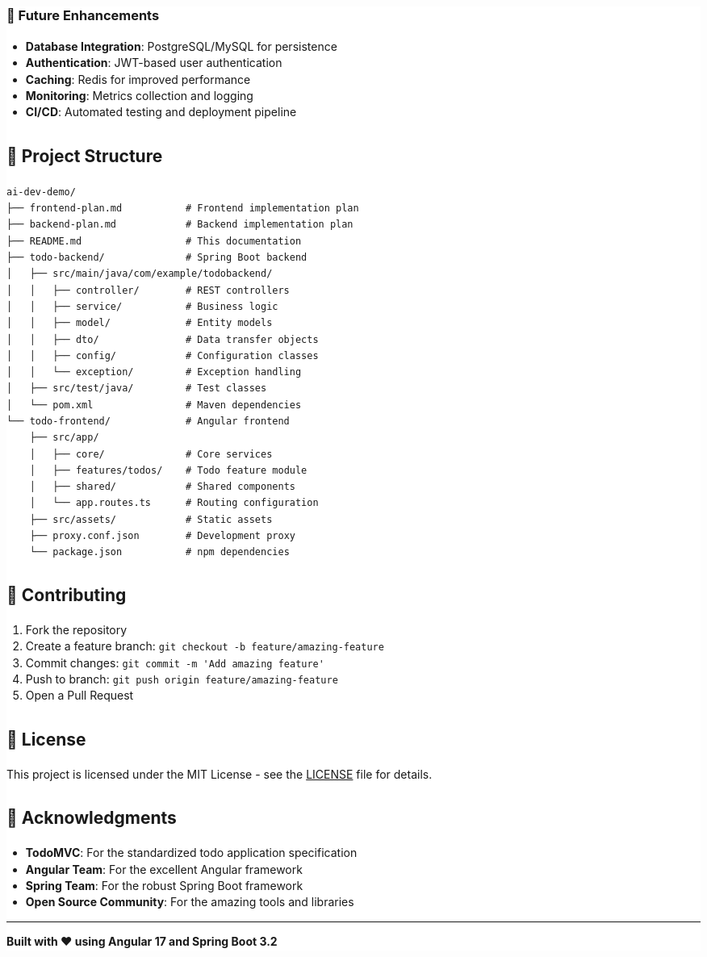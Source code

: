### 🔄 Future Enhancements
- **Database Integration**: PostgreSQL/MySQL for persistence
- **Authentication**: JWT-based user authentication
- **Caching**: Redis for improved performance
- **Monitoring**: Metrics collection and logging
- **CI/CD**: Automated testing and deployment pipeline

## 📁 Project Structure

```
ai-dev-demo/
├── frontend-plan.md           # Frontend implementation plan
├── backend-plan.md            # Backend implementation plan
├── README.md                  # This documentation
├── todo-backend/              # Spring Boot backend
│   ├── src/main/java/com/example/todobackend/
│   │   ├── controller/        # REST controllers
│   │   ├── service/           # Business logic
│   │   ├── model/             # Entity models
│   │   ├── dto/               # Data transfer objects
│   │   ├── config/            # Configuration classes
│   │   └── exception/         # Exception handling
│   ├── src/test/java/         # Test classes
│   └── pom.xml                # Maven dependencies
└── todo-frontend/             # Angular frontend
    ├── src/app/
    │   ├── core/              # Core services
    │   ├── features/todos/    # Todo feature module
    │   ├── shared/            # Shared components
    │   └── app.routes.ts      # Routing configuration
    ├── src/assets/            # Static assets
    ├── proxy.conf.json        # Development proxy
    └── package.json           # npm dependencies
```

## 🤝 Contributing

1. Fork the repository
2. Create a feature branch: `git checkout -b feature/amazing-feature`
3. Commit changes: `git commit -m 'Add amazing feature'`
4. Push to branch: `git push origin feature/amazing-feature`
5. Open a Pull Request

## 📝 License

This project is licensed under the MIT License - see the [LICENSE](LICENSE) file for details.

## 🙏 Acknowledgments

- **TodoMVC**: For the standardized todo application specification
- **Angular Team**: For the excellent Angular framework
- **Spring Team**: For the robust Spring Boot framework
- **Open Source Community**: For the amazing tools and libraries

---

**Built with ❤️ using Angular 17 and Spring Boot 3.2**